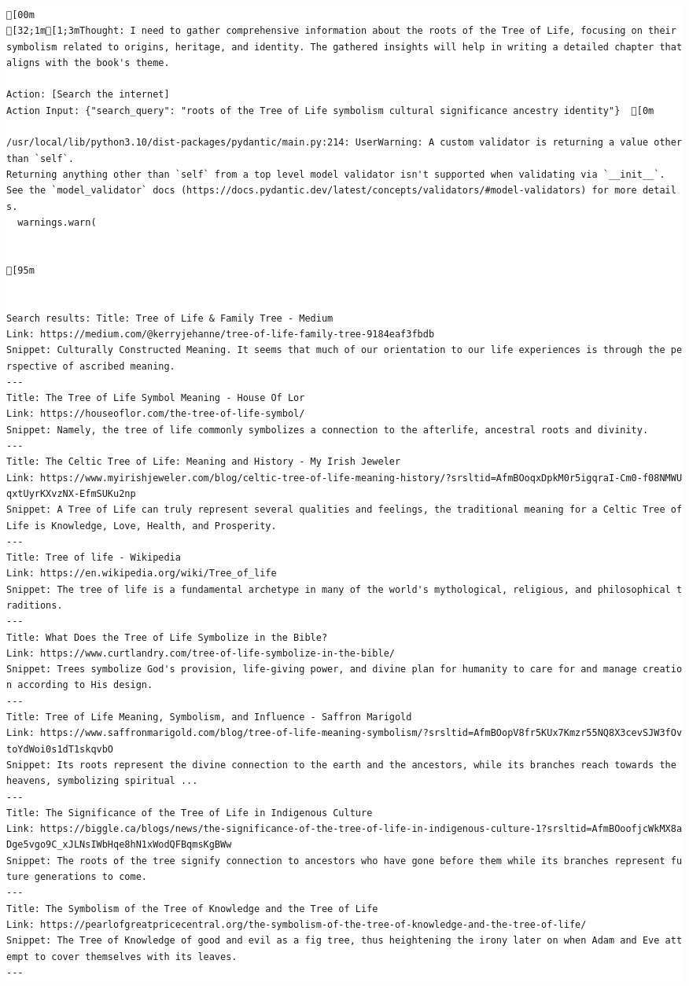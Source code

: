     [00m
    [32;1m[1;3mThought: I need to gather comprehensive information about the roots of the Tree of Life, focusing on their symbolism related to origins, heritage, and identity. The gathered insights will help in writing a detailed chapter that aligns with the book's theme.
    
    Action: [Search the internet]  
    Action Input: {"search_query": "roots of the Tree of Life symbolism cultural significance ancestry identity"}  [0m

    /usr/local/lib/python3.10/dist-packages/pydantic/main.py:214: UserWarning: A custom validator is returning a value other than `self`.
    Returning anything other than `self` from a top level model validator isn't supported when validating via `__init__`.
    See the `model_validator` docs (https://docs.pydantic.dev/latest/concepts/validators/#model-validators) for more details.
      warnings.warn(
    

    [95m 
    
    
    Search results: Title: Tree of Life & Family Tree - Medium
    Link: https://medium.com/@kerryjehanne/tree-of-life-family-tree-9184eaf3fbdb
    Snippet: Culturally Constructed Meaning. It seems that much of our orientation to our life experiences is through the perspective of ascribed meaning.
    ---
    Title: The Tree of Life Symbol Meaning - House Of Lor
    Link: https://houseoflor.com/the-tree-of-life-symbol/
    Snippet: Namely, the tree of life commonly symbolizes a connection to the afterlife, ancestral roots and divinity.
    ---
    Title: The Celtic Tree of Life: Meaning and History - My Irish Jeweler
    Link: https://www.myirishjeweler.com/blog/celtic-tree-of-life-meaning-history/?srsltid=AfmBOoqxDpkM0r5igqraI-Cm0-f08NMWUqxtUyrKXvzNX-EfmSUKu2np
    Snippet: A Tree of Life can truly represent several qualities and feelings, the traditional meaning for a Celtic Tree of Life is Knowledge, Love, Health, and Prosperity.
    ---
    Title: Tree of life - Wikipedia
    Link: https://en.wikipedia.org/wiki/Tree_of_life
    Snippet: The tree of life is a fundamental archetype in many of the world's mythological, religious, and philosophical traditions.
    ---
    Title: What Does the Tree of Life Symbolize in the Bible?
    Link: https://www.curtlandry.com/tree-of-life-symbolize-in-the-bible/
    Snippet: Trees symbolize God's provision, life-giving power, and divine plan for humanity to care for and manage creation according to His design.
    ---
    Title: Tree of Life Meaning, Symbolism, and Influence - Saffron Marigold
    Link: https://www.saffronmarigold.com/blog/tree-of-life-meaning-symbolism/?srsltid=AfmBOopV8fr5KUx7Kmzr55NQ8X3cevSJW3fOvtoYdWoi0s1dT1skqvbO
    Snippet: Its roots represent the divine connection to the earth and the ancestors, while its branches reach towards the heavens, symbolizing spiritual ...
    ---
    Title: The Significance of the Tree of Life in Indigenous Culture
    Link: https://biggle.ca/blogs/news/the-significance-of-the-tree-of-life-in-indigenous-culture-1?srsltid=AfmBOoofjcWkMX8aDge5vgo9C_xJLNsIWbHqe8hN1xWodQFBqmsKgBWw
    Snippet: The roots of the tree signify connection to ancestors who have gone before them while its branches represent future generations to come.
    ---
    Title: The Symbolism of the Tree of Knowledge and the Tree of Life
    Link: https://pearlofgreatpricecentral.org/the-symbolism-of-the-tree-of-knowledge-and-the-tree-of-life/
    Snippet: The Tree of Knowledge of good and evil as a fig tree, thus heightening the irony later on when Adam and Eve attempt to cover themselves with its leaves.
    ---